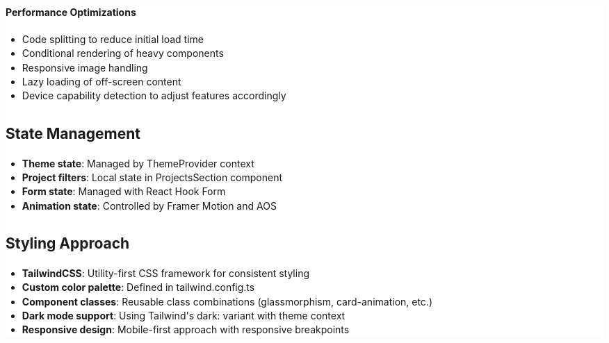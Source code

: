 #### Performance Optimizations
- Code splitting to reduce initial load time
- Conditional rendering of heavy components
- Responsive image handling
- Lazy loading of off-screen content
- Device capability detection to adjust features accordingly

## State Management
- **Theme state**: Managed by ThemeProvider context
- **Project filters**: Local state in ProjectsSection component
- **Form state**: Managed with React Hook Form
- **Animation state**: Controlled by Framer Motion and AOS

## Styling Approach
- **TailwindCSS**: Utility-first CSS framework for consistent styling
- **Custom color palette**: Defined in tailwind.config.ts
- **Component classes**: Reusable class combinations (glassmorphism, card-animation, etc.)
- **Dark mode support**: Using Tailwind's dark: variant with theme context
- **Responsive design**: Mobile-first approach with responsive breakpoints

